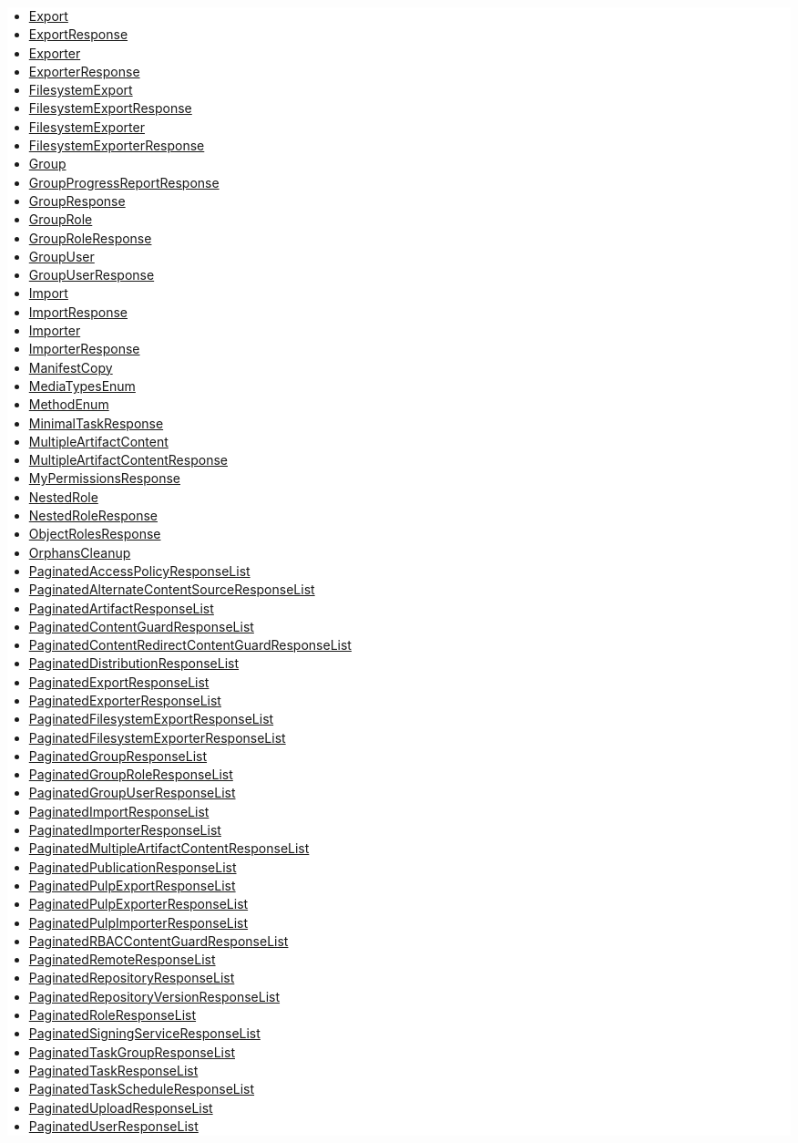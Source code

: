  - [Export](docs/Export.md)
 - [ExportResponse](docs/ExportResponse.md)
 - [Exporter](docs/Exporter.md)
 - [ExporterResponse](docs/ExporterResponse.md)
 - [FilesystemExport](docs/FilesystemExport.md)
 - [FilesystemExportResponse](docs/FilesystemExportResponse.md)
 - [FilesystemExporter](docs/FilesystemExporter.md)
 - [FilesystemExporterResponse](docs/FilesystemExporterResponse.md)
 - [Group](docs/Group.md)
 - [GroupProgressReportResponse](docs/GroupProgressReportResponse.md)
 - [GroupResponse](docs/GroupResponse.md)
 - [GroupRole](docs/GroupRole.md)
 - [GroupRoleResponse](docs/GroupRoleResponse.md)
 - [GroupUser](docs/GroupUser.md)
 - [GroupUserResponse](docs/GroupUserResponse.md)
 - [Import](docs/Import.md)
 - [ImportResponse](docs/ImportResponse.md)
 - [Importer](docs/Importer.md)
 - [ImporterResponse](docs/ImporterResponse.md)
 - [ManifestCopy](docs/ManifestCopy.md)
 - [MediaTypesEnum](docs/MediaTypesEnum.md)
 - [MethodEnum](docs/MethodEnum.md)
 - [MinimalTaskResponse](docs/MinimalTaskResponse.md)
 - [MultipleArtifactContent](docs/MultipleArtifactContent.md)
 - [MultipleArtifactContentResponse](docs/MultipleArtifactContentResponse.md)
 - [MyPermissionsResponse](docs/MyPermissionsResponse.md)
 - [NestedRole](docs/NestedRole.md)
 - [NestedRoleResponse](docs/NestedRoleResponse.md)
 - [ObjectRolesResponse](docs/ObjectRolesResponse.md)
 - [OrphansCleanup](docs/OrphansCleanup.md)
 - [PaginatedAccessPolicyResponseList](docs/PaginatedAccessPolicyResponseList.md)
 - [PaginatedAlternateContentSourceResponseList](docs/PaginatedAlternateContentSourceResponseList.md)
 - [PaginatedArtifactResponseList](docs/PaginatedArtifactResponseList.md)
 - [PaginatedContentGuardResponseList](docs/PaginatedContentGuardResponseList.md)
 - [PaginatedContentRedirectContentGuardResponseList](docs/PaginatedContentRedirectContentGuardResponseList.md)
 - [PaginatedDistributionResponseList](docs/PaginatedDistributionResponseList.md)
 - [PaginatedExportResponseList](docs/PaginatedExportResponseList.md)
 - [PaginatedExporterResponseList](docs/PaginatedExporterResponseList.md)
 - [PaginatedFilesystemExportResponseList](docs/PaginatedFilesystemExportResponseList.md)
 - [PaginatedFilesystemExporterResponseList](docs/PaginatedFilesystemExporterResponseList.md)
 - [PaginatedGroupResponseList](docs/PaginatedGroupResponseList.md)
 - [PaginatedGroupRoleResponseList](docs/PaginatedGroupRoleResponseList.md)
 - [PaginatedGroupUserResponseList](docs/PaginatedGroupUserResponseList.md)
 - [PaginatedImportResponseList](docs/PaginatedImportResponseList.md)
 - [PaginatedImporterResponseList](docs/PaginatedImporterResponseList.md)
 - [PaginatedMultipleArtifactContentResponseList](docs/PaginatedMultipleArtifactContentResponseList.md)
 - [PaginatedPublicationResponseList](docs/PaginatedPublicationResponseList.md)
 - [PaginatedPulpExportResponseList](docs/PaginatedPulpExportResponseList.md)
 - [PaginatedPulpExporterResponseList](docs/PaginatedPulpExporterResponseList.md)
 - [PaginatedPulpImporterResponseList](docs/PaginatedPulpImporterResponseList.md)
 - [PaginatedRBACContentGuardResponseList](docs/PaginatedRBACContentGuardResponseList.md)
 - [PaginatedRemoteResponseList](docs/PaginatedRemoteResponseList.md)
 - [PaginatedRepositoryResponseList](docs/PaginatedRepositoryResponseList.md)
 - [PaginatedRepositoryVersionResponseList](docs/PaginatedRepositoryVersionResponseList.md)
 - [PaginatedRoleResponseList](docs/PaginatedRoleResponseList.md)
 - [PaginatedSigningServiceResponseList](docs/PaginatedSigningServiceResponseList.md)
 - [PaginatedTaskGroupResponseList](docs/PaginatedTaskGroupResponseList.md)
 - [PaginatedTaskResponseList](docs/PaginatedTaskResponseList.md)
 - [PaginatedTaskScheduleResponseList](docs/PaginatedTaskScheduleResponseList.md)
 - [PaginatedUploadResponseList](docs/PaginatedUploadResponseList.md)
 - [PaginatedUserResponseList](docs/PaginatedUserResponseList.md)